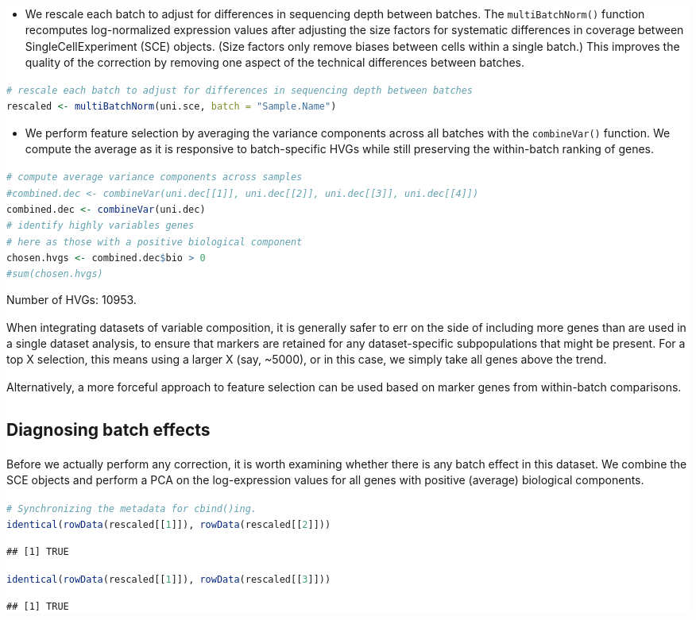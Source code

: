 * We rescale each batch to adjust for differences in sequencing depth between batches. The `multiBatchNorm()` function recomputes log-normalized expression values after adjusting the size factors for systematic differences in coverage between SingleCellExperiment (SCE) objects. (Size factors only remove biases between cells within a single batch.) This improves the quality of the correction by removing one aspect of the technical differences between batches.


```r
# rescale each batch to adjust for differences in sequencing depth between batches
rescaled <- multiBatchNorm(uni.sce, batch = "Sample.Name")
```

* We perform feature selection by averaging the variance components across all batches with the `combineVar()` function. We compute the average as it is responsive to batch-specific HVGs while still preserving the within-batch ranking of genes.


```r
# compute average variance components across samples
#combined.dec <- combineVar(uni.dec[[1]], uni.dec[[2]], uni.dec[[3]], uni.dec[[4]])
combined.dec <- combineVar(uni.dec)
# identify highly variables genes
# here as those with a positive biological component
chosen.hvgs <- combined.dec$bio > 0
#sum(chosen.hvgs)
```

Number of HVGs: 10953.

When integrating datasets of variable composition, it is generally safer to err on the side of including more genes than are used in a single dataset analysis, to ensure that markers are retained for any dataset-specific subpopulations that might be present. For a top X selection, this means using a larger X (say, ~5000), or in this case, we simply take all genes above the trend.

Alternatively, a more forceful approach to feature selection can be used based on marker genes from within-batch comparisons.

## Diagnosing batch effects

Before we actually perform any correction, it is worth examining whether there is any batch effect in this dataset. We combine the SCE objects and perform a PCA on the log-expression values for all genes with positive (average) biological components.


```r
# Synchronizing the metadata for cbind()ing.
identical(rowData(rescaled[[1]]), rowData(rescaled[[2]]))
```

```
## [1] TRUE
```

```r
identical(rowData(rescaled[[1]]), rowData(rescaled[[3]]))
```

```
## [1] TRUE
```
